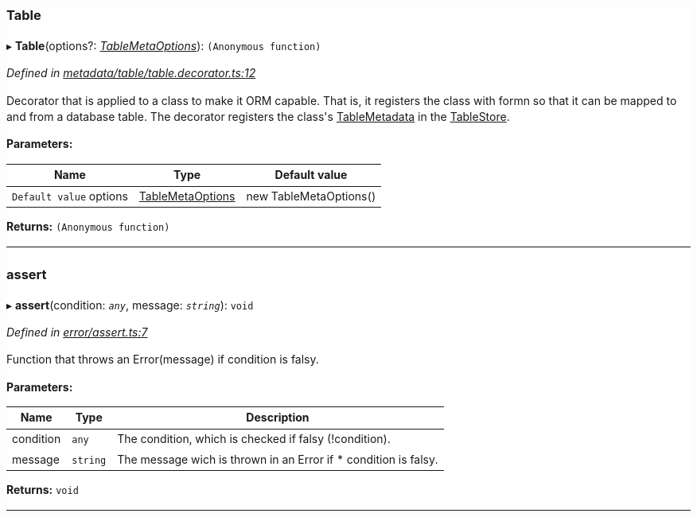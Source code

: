 ###  Table

▸ **Table**(options?: *[TableMetaOptions](classes/tablemetaoptions.md)*): `(Anonymous function)`

*Defined in [metadata/table/table.decorator.ts:12](https://github.com/benbotto/formn/blob/f28037b/src/metadata/table/table.decorator.ts#L12)*

Decorator that is applied to a class to make it ORM capable. That is, it registers the class with formn so that it can be mapped to and from a database table. The decorator registers the class's [TableMetadata](classes/tablemetadata.md) in the [TableStore](classes/tablestore.md).

**Parameters:**

| Name | Type | Default value |
| ------ | ------ | ------ |
| `Default value` options | [TableMetaOptions](classes/tablemetaoptions.md) |  new TableMetaOptions() |

**Returns:** `(Anonymous function)`

___
<a id="assert"></a>

###  assert

▸ **assert**(condition: *`any`*, message: *`string`*): `void`

*Defined in [error/assert.ts:7](https://github.com/benbotto/formn/blob/f28037b/src/error/assert.ts#L7)*

Function that throws an Error(message) if condition is falsy.

**Parameters:**

| Name | Type | Description |
| ------ | ------ | ------ |
| condition | `any` |  The condition, which is checked if falsy (!condition). |
| message | `string` |  The message wich is thrown in an Error if \* condition is falsy. |

**Returns:** `void`

___

